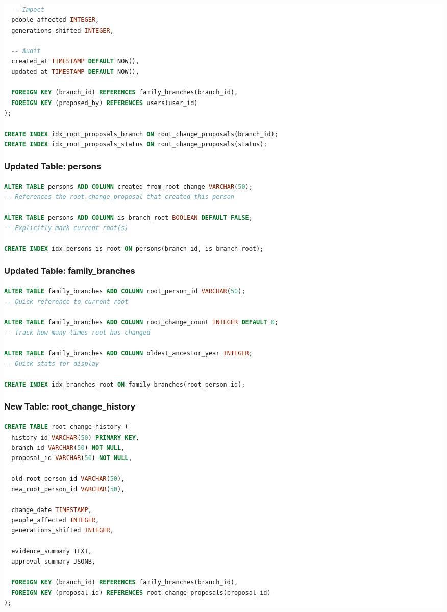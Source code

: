 ```sql
  -- Impact
  people_affected INTEGER,
  generations_shifted INTEGER,

  -- Audit
  created_at TIMESTAMP DEFAULT NOW(),
  updated_at TIMESTAMP DEFAULT NOW(),

  FOREIGN KEY (branch_id) REFERENCES family_branches(branch_id),
  FOREIGN KEY (proposed_by) REFERENCES users(user_id)
);

CREATE INDEX idx_root_proposals_branch ON root_change_proposals(branch_id);
CREATE INDEX idx_root_proposals_status ON root_change_proposals(status);
```

### Updated Table: persons

```sql
ALTER TABLE persons ADD COLUMN created_from_root_change VARCHAR(50);
-- References the root_change_proposal that created this person

ALTER TABLE persons ADD COLUMN is_branch_root BOOLEAN DEFAULT FALSE;
-- Explicitly mark current root(s)

CREATE INDEX idx_persons_is_root ON persons(branch_id, is_branch_root);
```

### Updated Table: family_branches

```sql
ALTER TABLE family_branches ADD COLUMN root_person_id VARCHAR(50);
-- Quick reference to current root

ALTER TABLE family_branches ADD COLUMN root_change_count INTEGER DEFAULT 0;
-- Track how many times root has changed

ALTER TABLE family_branches ADD COLUMN oldest_ancestor_year INTEGER;
-- Quick stats for display

CREATE INDEX idx_branches_root ON family_branches(root_person_id);
```

### New Table: root_change_history

```sql
CREATE TABLE root_change_history (
  history_id VARCHAR(50) PRIMARY KEY,
  branch_id VARCHAR(50) NOT NULL,
  proposal_id VARCHAR(50) NOT NULL,

  old_root_person_id VARCHAR(50),
  new_root_person_id VARCHAR(50),

  change_date TIMESTAMP,
  people_affected INTEGER,
  generations_shifted INTEGER,

  evidence_summary TEXT,
  approval_summary JSONB,

  FOREIGN KEY (branch_id) REFERENCES family_branches(branch_id),
  FOREIGN KEY (proposal_id) REFERENCES root_change_proposals(proposal_id)
);

```